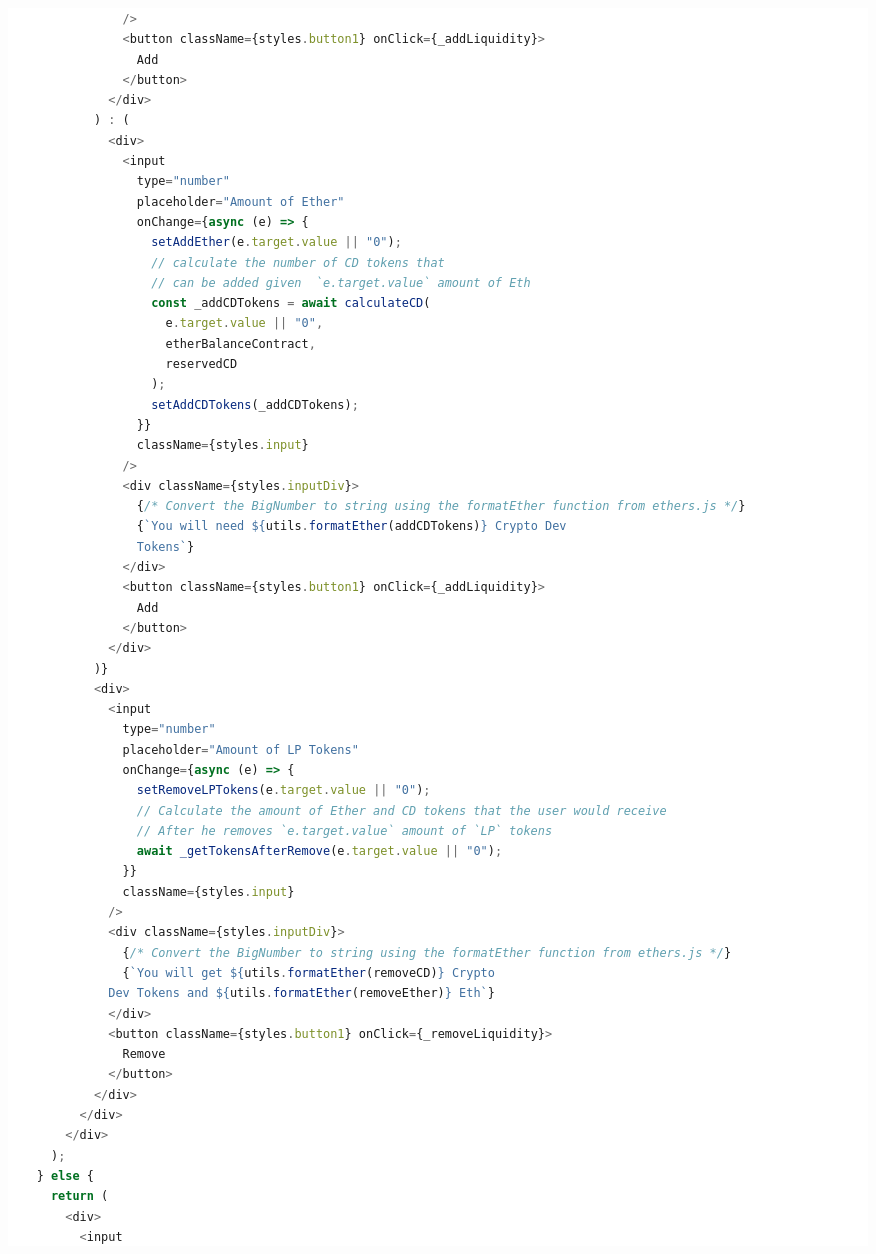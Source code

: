 ```js
                />
                <button className={styles.button1} onClick={_addLiquidity}>
                  Add
                </button>
              </div>
            ) : (
              <div>
                <input
                  type="number"
                  placeholder="Amount of Ether"
                  onChange={async (e) => {
                    setAddEther(e.target.value || "0");
                    // calculate the number of CD tokens that
                    // can be added given  `e.target.value` amount of Eth
                    const _addCDTokens = await calculateCD(
                      e.target.value || "0",
                      etherBalanceContract,
                      reservedCD
                    );
                    setAddCDTokens(_addCDTokens);
                  }}
                  className={styles.input}
                />
                <div className={styles.inputDiv}>
                  {/* Convert the BigNumber to string using the formatEther function from ethers.js */}
                  {`You will need ${utils.formatEther(addCDTokens)} Crypto Dev
                  Tokens`}
                </div>
                <button className={styles.button1} onClick={_addLiquidity}>
                  Add
                </button>
              </div>
            )}
            <div>
              <input
                type="number"
                placeholder="Amount of LP Tokens"
                onChange={async (e) => {
                  setRemoveLPTokens(e.target.value || "0");
                  // Calculate the amount of Ether and CD tokens that the user would receive
                  // After he removes `e.target.value` amount of `LP` tokens
                  await _getTokensAfterRemove(e.target.value || "0");
                }}
                className={styles.input}
              />
              <div className={styles.inputDiv}>
                {/* Convert the BigNumber to string using the formatEther function from ethers.js */}
                {`You will get ${utils.formatEther(removeCD)} Crypto
              Dev Tokens and ${utils.formatEther(removeEther)} Eth`}
              </div>
              <button className={styles.button1} onClick={_removeLiquidity}>
                Remove
              </button>
            </div>
          </div>
        </div>
      );
    } else {
      return (
        <div>
          <input
```